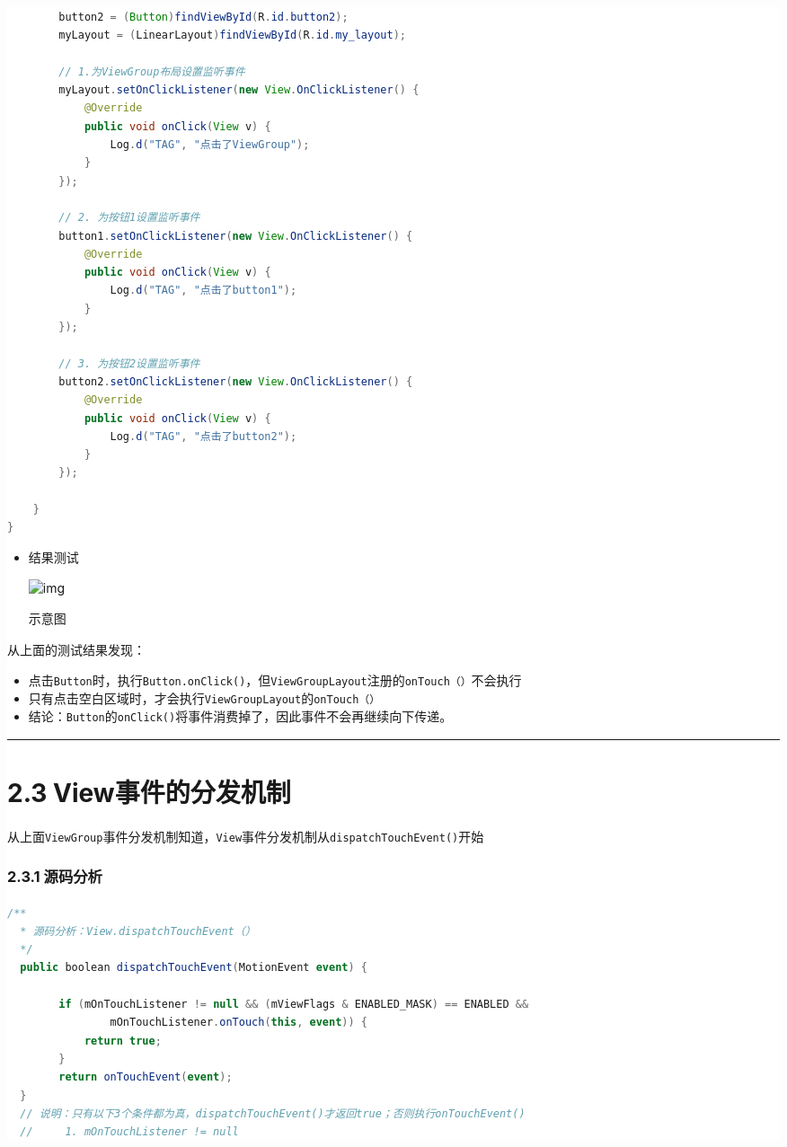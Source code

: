```java
        button2 = (Button)findViewById(R.id.button2);
        myLayout = (LinearLayout)findViewById(R.id.my_layout);

        // 1.为ViewGroup布局设置监听事件
        myLayout.setOnClickListener(new View.OnClickListener() {
            @Override
            public void onClick(View v) {
                Log.d("TAG", "点击了ViewGroup");
            }
        });

        // 2. 为按钮1设置监听事件
        button1.setOnClickListener(new View.OnClickListener() {
            @Override
            public void onClick(View v) {
                Log.d("TAG", "点击了button1");
            }
        });

        // 3. 为按钮2设置监听事件
        button2.setOnClickListener(new View.OnClickListener() {
            @Override
            public void onClick(View v) {
                Log.d("TAG", "点击了button2");
            }
        });

    }
}
```

- 结果测试

  ![img](https:////upload-images.jianshu.io/upload_images/944365-a9c45aa25d12b589.png?imageMogr2/auto-orient/strip|imageView2/2/w/987/format/webp)

  示意图

从上面的测试结果发现：

- 点击`Button`时，执行`Button.onClick()`，但`ViewGroupLayout`注册的`onTouch（）`不会执行
- 只有点击空白区域时，才会执行`ViewGroupLayout`的`onTouch（）` 
- 结论：`Button`的`onClick()`将事件消费掉了，因此事件不会再继续向下传递。

------

# 2.3 View事件的分发机制

从上面`ViewGroup`事件分发机制知道，`View`事件分发机制从`dispatchTouchEvent()`开始

### 2.3.1 源码分析

```csharp
/**
  * 源码分析：View.dispatchTouchEvent（）
  */
  public boolean dispatchTouchEvent(MotionEvent event) {  

        if (mOnTouchListener != null && (mViewFlags & ENABLED_MASK) == ENABLED &&  
                mOnTouchListener.onTouch(this, event)) {  
            return true;  
        } 
        return onTouchEvent(event);  
  }
  // 说明：只有以下3个条件都为真，dispatchTouchEvent()才返回true；否则执行onTouchEvent()
  //     1. mOnTouchListener != null
```